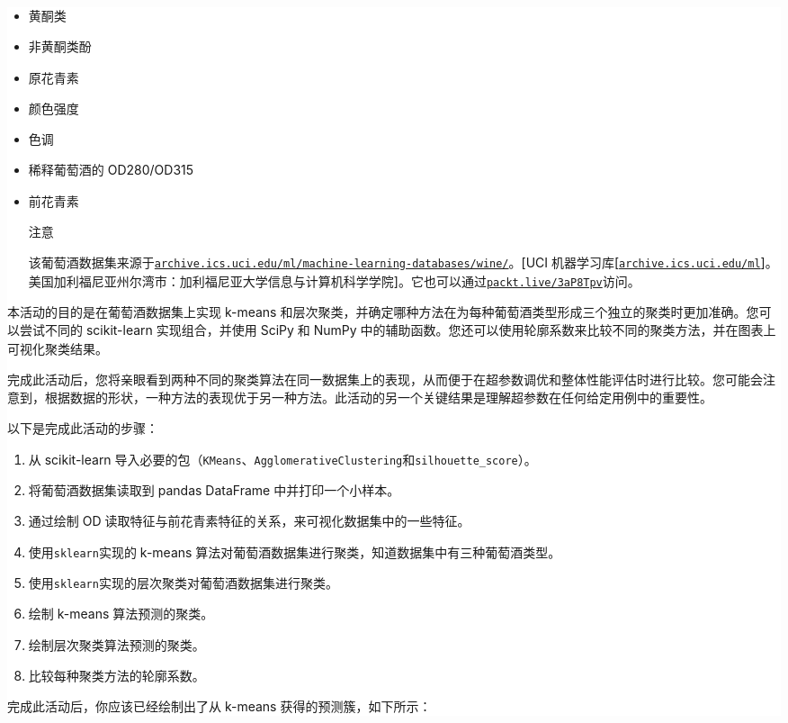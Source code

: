 +   黄酮类

+   非黄酮类酚

+   原花青素

+   颜色强度

+   色调

+   稀释葡萄酒的 OD280/OD315

+   前花青素

    注意

    该葡萄酒数据集来源于[`archive.ics.uci.edu/ml/machine-learning-databases/wine/`](https://archive.ics.uci.edu/ml/machine-learning-databases/wine/)。[UCI 机器学习库[[`archive.ics.uci.edu/ml`](http://archive.ics.uci.edu/ml)]。美国加利福尼亚州尔湾市：加利福尼亚大学信息与计算机科学学院]。它也可以通过[`packt.live/3aP8Tpv`](https://packt.live/3aP8Tpv)访问。

本活动的目的是在葡萄酒数据集上实现 k-means 和层次聚类，并确定哪种方法在为每种葡萄酒类型形成三个独立的聚类时更加准确。您可以尝试不同的 scikit-learn 实现组合，并使用 SciPy 和 NumPy 中的辅助函数。您还可以使用轮廓系数来比较不同的聚类方法，并在图表上可视化聚类结果。

完成此活动后，您将亲眼看到两种不同的聚类算法在同一数据集上的表现，从而便于在超参数调优和整体性能评估时进行比较。您可能会注意到，根据数据的形状，一种方法的表现优于另一种方法。此活动的另一个关键结果是理解超参数在任何给定用例中的重要性。

以下是完成此活动的步骤：

1.  从 scikit-learn 导入必要的包（`KMeans`、`AgglomerativeClustering`和`silhouette_score`）。

1.  将葡萄酒数据集读取到 pandas DataFrame 中并打印一个小样本。

1.  通过绘制 OD 读取特征与前花青素特征的关系，来可视化数据集中的一些特征。

1.  使用`sklearn`实现的 k-means 算法对葡萄酒数据集进行聚类，知道数据集中有三种葡萄酒类型。

1.  使用`sklearn`实现的层次聚类对葡萄酒数据集进行聚类。

1.  绘制 k-means 算法预测的聚类。

1.  绘制层次聚类算法预测的聚类。

1.  比较每种聚类方法的轮廓系数。

完成此活动后，你应该已经绘制出了从 k-means 获得的预测簇，如下所示：
